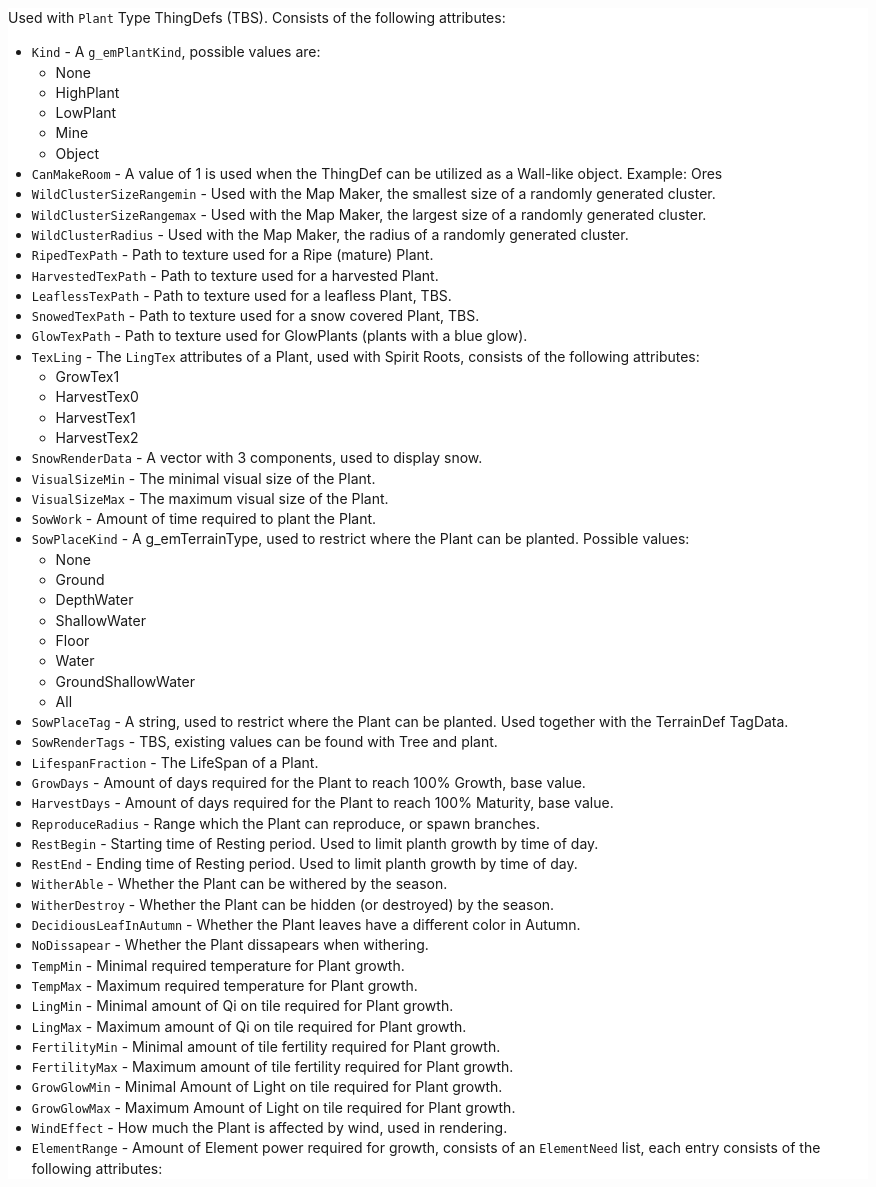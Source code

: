 Used with `Plant` Type ThingDefs (TBS). Consists of the following attributes:

* `Kind` - A `g_emPlantKind`, possible values are:
    * None
    * HighPlant
    * LowPlant
    * Mine
    * Object
* `CanMakeRoom` - A value of 1 is used when the ThingDef can be utilized as a Wall-like object. Example: Ores
* `WildClusterSizeRangemin` - Used with the Map Maker, the smallest size of a randomly generated cluster.
* `WildClusterSizeRangemax` - Used with the Map Maker, the largest size of a randomly generated cluster.
* `WildClusterRadius` - Used with the Map Maker, the radius of a randomly generated cluster.
* `RipedTexPath` - Path to texture used for a Ripe (mature) Plant.
* `HarvestedTexPath` - Path to texture used for a harvested Plant.
* `LeaflessTexPath` - Path to texture used for a leafless Plant, TBS.
* `SnowedTexPath` - Path to texture used for a snow covered Plant, TBS.
* `GlowTexPath` - Path to texture used for GlowPlants (plants with a blue glow).
* `TexLing` - The `LingTex` attributes of a Plant, used with Spirit Roots, consists of the following attributes:
    * GrowTex1
    * HarvestTex0
    * HarvestTex1
    * HarvestTex2
* `SnowRenderData` - A vector with 3 components, used to display snow.
* `VisualSizeMin` - The minimal visual size of the Plant.
* `VisualSizeMax` - The maximum visual size of the Plant.
* `SowWork` - Amount of time required to plant the Plant.
* `SowPlaceKind` - A g_emTerrainType, used to restrict where the Plant can be planted. Possible values:
    * None
    * Ground
    * DepthWater
    * ShallowWater
    * Floor
    * Water
    * GroundShallowWater
    * All
* `SowPlaceTag` - A string, used to restrict where the Plant can be planted. Used together with the TerrainDef TagData.
* `SowRenderTags` - TBS, existing values can be found with Tree and plant.
* `LifespanFraction` - The LifeSpan of a Plant.
* `GrowDays` - Amount of days required for the Plant to reach 100% Growth, base value.
* `HarvestDays` - Amount of days required for the Plant to reach 100% Maturity, base value.
* `ReproduceRadius` - Range which the Plant can reproduce, or spawn branches.
* `RestBegin` - Starting time of Resting period. Used to limit planth growth by time of day.
* `RestEnd` - Ending time of Resting period. Used to limit planth growth by time of day.
* `WitherAble` - Whether the Plant can be withered by the season.
* `WitherDestroy` - Whether the Plant can be hidden (or destroyed) by the season.
* `DecidiousLeafInAutumn` - Whether the Plant leaves have a different color in Autumn.
* `NoDissapear` - Whether the Plant dissapears when withering.
* `TempMin` - Minimal required temperature for Plant growth.
* `TempMax` - Maximum required temperature for Plant growth.
* `LingMin` - Minimal amount of Qi on tile required for Plant growth.
* `LingMax` - Maximum amount of Qi on tile required for Plant growth.
* `FertilityMin` - Minimal amount of tile fertility required for Plant growth.
* `FertilityMax` - Maximum amount of tile fertility required for Plant growth.
* `GrowGlowMin` - Minimal Amount of Light on tile required for Plant growth.
* `GrowGlowMax` - Maximum Amount of Light on tile required for Plant growth.
* `WindEffect` - How much the Plant is affected by wind, used in rendering.
* `ElementRange` - Amount of Element power required for growth, consists of an `ElementNeed` list, each entry consists of the following attributes: